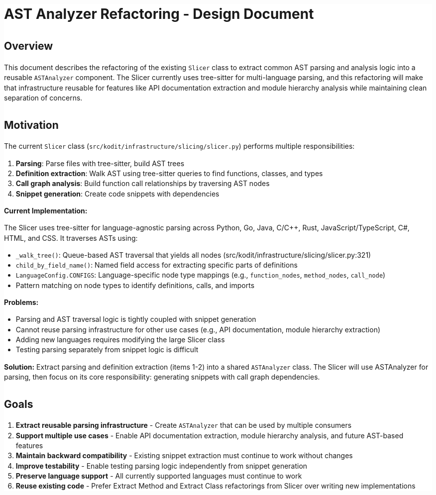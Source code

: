 # AST Analyzer Refactoring - Design Document

## Overview

This document describes the refactoring of the existing `Slicer` class to extract common AST parsing and analysis logic into a reusable `ASTAnalyzer` component. The Slicer currently uses tree-sitter for multi-language parsing, and this refactoring will make that infrastructure reusable for features like API documentation extraction and module hierarchy analysis while maintaining clean separation of concerns.

## Motivation

The current `Slicer` class (`src/kodit/infrastructure/slicing/slicer.py`) performs multiple responsibilities:
1. **Parsing**: Parse files with tree-sitter, build AST trees
2. **Definition extraction**: Walk AST using tree-sitter queries to find functions, classes, and types
3. **Call graph analysis**: Build function call relationships by traversing AST nodes
4. **Snippet generation**: Create code snippets with dependencies

**Current Implementation:**

The Slicer uses tree-sitter for language-agnostic parsing across Python, Go, Java, C/C++, Rust, JavaScript/TypeScript, C#, HTML, and CSS. It traverses ASTs using:

- `_walk_tree()`: Queue-based AST traversal that yields all nodes (src/kodit/infrastructure/slicing/slicer.py:321)
- `child_by_field_name()`: Named field access for extracting specific parts of definitions
- `LanguageConfig.CONFIGS`: Language-specific node type mappings (e.g., `function_nodes`, `method_nodes`, `call_node`)
- Pattern matching on node types to identify definitions, calls, and imports

**Problems:**

- Parsing and AST traversal logic is tightly coupled with snippet generation
- Cannot reuse parsing infrastructure for other use cases (e.g., API documentation, module hierarchy extraction)
- Adding new languages requires modifying the large Slicer class
- Testing parsing separately from snippet logic is difficult

**Solution:**
Extract parsing and definition extraction (items 1-2) into a shared `ASTAnalyzer` class. The Slicer will use ASTAnalyzer for parsing, then focus on its core responsibility: generating snippets with call graph dependencies.

## Goals

1. **Extract reusable parsing infrastructure** - Create `ASTAnalyzer` that can be used by multiple consumers
2. **Support multiple use cases** - Enable API documentation extraction, module hierarchy analysis, and future AST-based features
3. **Maintain backward compatibility** - Existing snippet extraction must continue to work without changes
4. **Improve testability** - Enable testing parsing logic independently from snippet generation
5. **Preserve language support** - All currently supported languages must continue to work
6. **Reuse existing code** - Prefer Extract Method and Extract Class refactorings from Slicer over writing new implementations
